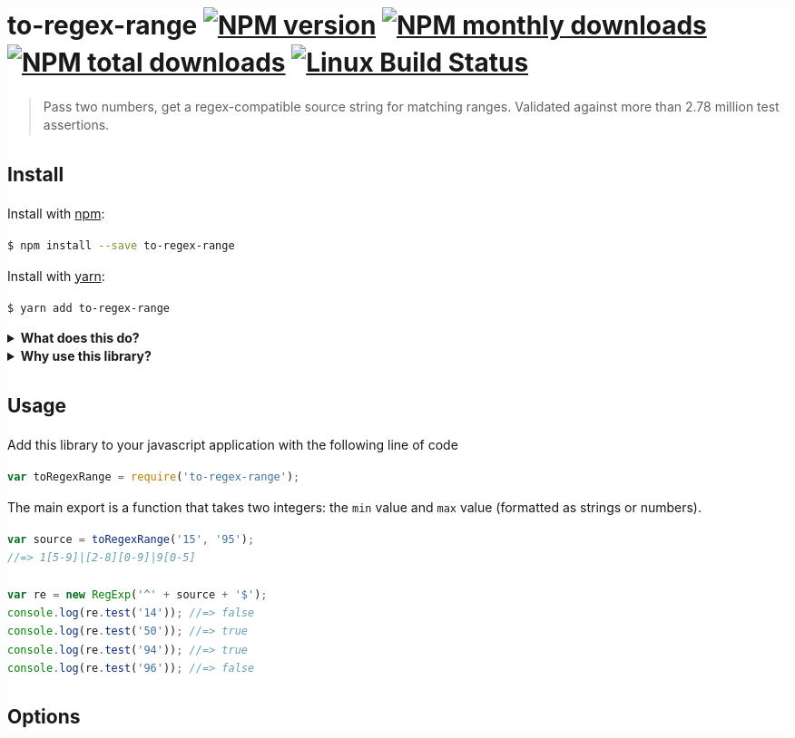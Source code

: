 # to-regex-range [![NPM version](https://img.shields.io/npm/v/to-regex-range.svg?style=flat)](https://www.npmjs.com/package/to-regex-range) [![NPM monthly downloads](https://img.shields.io/npm/dm/to-regex-range.svg?style=flat)](https://npmjs.org/package/to-regex-range) [![NPM total downloads](https://img.shields.io/npm/dt/to-regex-range.svg?style=flat)](https://npmjs.org/package/to-regex-range) [![Linux Build Status](https://img.shields.io/travis/micromatch/to-regex-range.svg?style=flat&label=Travis)](https://travis-ci.org/micromatch/to-regex-range)

> Pass two numbers, get a regex-compatible source string for matching ranges. Validated against more than 2.78 million test assertions.

## Install

Install with [npm](https://www.npmjs.com/):

```sh
$ npm install --save to-regex-range
```

Install with [yarn](https://yarnpkg.com):

```sh
$ yarn add to-regex-range
```

<details><summary><strong>What does this do?</strong></summary></details>

<details><summary><strong>Why use this library?</strong></summary></details>

## Usage

Add this library to your javascript application with the following line of code

```js
var toRegexRange = require('to-regex-range');
```

The main export is a function that takes two integers: the `min` value and `max` value (formatted as strings or numbers).

```js
var source = toRegexRange('15', '95');
//=> 1[5-9]|[2-8][0-9]|9[0-5]

var re = new RegExp('^' + source + '$');
console.log(re.test('14')); //=> false
console.log(re.test('50')); //=> true
console.log(re.test('94')); //=> true
console.log(re.test('96')); //=> false
```

## Options
